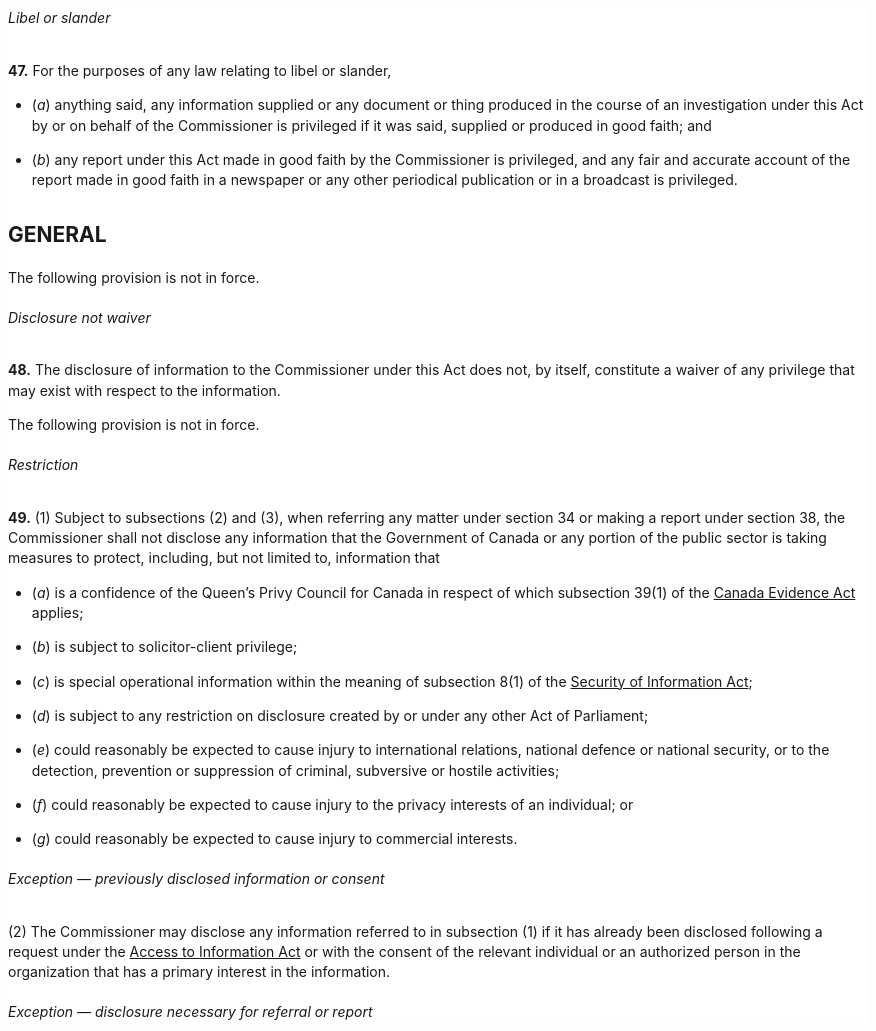 ###### Libel or slander

**47.** For the purposes of any law relating to libel or slander,

  * (_a_) anything said, any information supplied or any document or thing produced in the course of an investigation under this Act by or on behalf of the Commissioner is privileged if it was said, supplied or produced in good faith; and

  * (_b_) any report under this Act made in good faith by the Commissioner is privileged, and any fair and accurate account of the report made in good faith in a newspaper or any other periodical publication or in a broadcast is privileged.

## GENERAL

The following provision is not in force.

###### Disclosure not waiver

**48.** The disclosure of information to the Commissioner under this Act does not, by itself, constitute a waiver of any privilege that may exist with respect to the information.

The following provision is not in force.

###### Restriction

**49.** (1) Subject to subsections (2) and (3), when referring any matter under section 34 or making a report under section 38, the Commissioner shall not disclose any information that the Government of Canada or any portion of the public sector is taking measures to protect, including, but not limited to, information that

  * (_a_) is a confidence of the Queen’s Privy Council for Canada in respect of which subsection 39(1) of the [Canada Evidence Act](/canada/eng/acts/C/C-5.md) applies;

  * (_b_) is subject to solicitor-client privilege;

  * (_c_) is special operational information within the meaning of subsection 8(1) of the [Security of Information Act](/canada/eng/acts/O/O-5.md);

  * (_d_) is subject to any restriction on disclosure created by or under any other Act of Parliament;

  * (_e_) could reasonably be expected to cause injury to international relations, national defence or national security, or to the detection, prevention or suppression of criminal, subversive or hostile activities;

  * (_f_) could reasonably be expected to cause injury to the privacy interests of an individual; or

  * (_g_) could reasonably be expected to cause injury to commercial interests.

###### Exception — previously disclosed information or consent

(2) The Commissioner may disclose any information referred to in subsection (1) if it has already been disclosed following a request under the [Access to Information Act](/canada/eng/acts/A/A-1.md) or with the consent of the relevant individual or an authorized person in the organization that has a primary interest in the information.

###### Exception — disclosure necessary for referral or report

